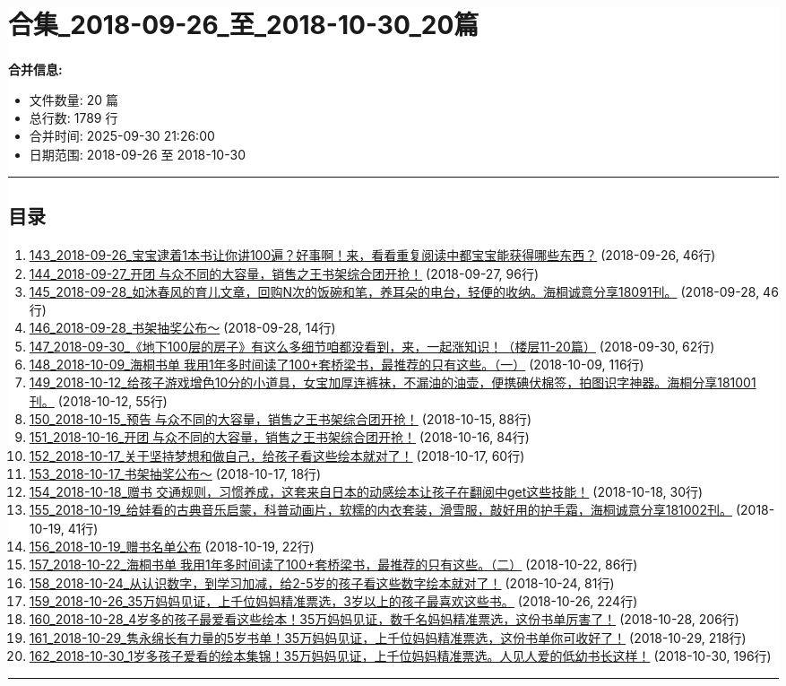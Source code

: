 # 合集_2018-09-26_至_2018-10-30_20篇

**合并信息:**
- 文件数量: 20 篇
- 总行数: 1789 行
- 合并时间: 2025-09-30 21:26:00
- 日期范围: 2018-09-26 至 2018-10-30

---

## 目录

1. [143_2018-09-26_宝宝逮着1本书让你讲100遍？好事啊！来，看看重复阅读中都宝宝能获得哪些东西？](#1-143_2018-09-26_宝宝逮着1本书让你讲100遍？好事啊！来，看看重复阅读中都宝宝能获得哪些东西？) (2018-09-26, 46行)
2. [144_2018-09-27_开团  与众不同的大容量，销售之王书架综合团开抢！](#2-144_2018-09-27_开团--与众不同的大容量，销售之王书架综合团开抢！) (2018-09-27, 96行)
3. [145_2018-09-28_如沐春风的育儿文章，回购N次的饭碗和笔，养耳朵的电台，轻便的收纳。海桐诚意分享18091刊。](#3-145_2018-09-28_如沐春风的育儿文章，回购N次的饭碗和笔，养耳朵的电台，轻便的收纳。海桐诚意分享18091刊。) (2018-09-28, 46行)
4. [146_2018-09-28_书架抽奖公布～](#4-146_2018-09-28_书架抽奖公布～) (2018-09-28, 14行)
5. [147_2018-09-30_《地下100层的房子》有这么多细节咱都没看到，来，一起涨知识！（楼层11-20篇）](#5-147_2018-09-30_《地下100层的房子》有这么多细节咱都没看到，来，一起涨知识！（楼层11-20篇）) (2018-09-30, 62行)
6. [148_2018-10-09_海桐书单  我用1年多时间读了100+套桥梁书，最推荐的只有这些。（一）](#6-148_2018-10-09_海桐书单--我用1年多时间读了100+套桥梁书，最推荐的只有这些。（一）) (2018-10-09, 116行)
7. [149_2018-10-12_给孩子游戏增色10分的小道具，女宝加厚连裤袜，不漏油的油壶，便携碘伏棉签，拍图识字神器。海桐分享181001刊。](#7-149_2018-10-12_给孩子游戏增色10分的小道具，女宝加厚连裤袜，不漏油的油壶，便携碘伏棉签，拍图识字神器。海桐分享181001刊。) (2018-10-12, 55行)
8. [150_2018-10-15_预告  与众不同的大容量，销售之王书架综合团开抢！](#8-150_2018-10-15_预告--与众不同的大容量，销售之王书架综合团开抢！) (2018-10-15, 88行)
9. [151_2018-10-16_开团  与众不同的大容量，销售之王书架综合团开抢！](#9-151_2018-10-16_开团--与众不同的大容量，销售之王书架综合团开抢！) (2018-10-16, 84行)
10. [152_2018-10-17_关于坚持梦想和做自己，给孩子看这些绘本就对了！](#10-152_2018-10-17_关于坚持梦想和做自己，给孩子看这些绘本就对了！) (2018-10-17, 60行)
11. [153_2018-10-17_书架抽奖公布～](#11-153_2018-10-17_书架抽奖公布～) (2018-10-17, 18行)
12. [154_2018-10-18_赠书  交通规则，习惯养成，这套来自日本的动感绘本让孩子在翻阅中get这些技能！](#12-154_2018-10-18_赠书--交通规则，习惯养成，这套来自日本的动感绘本让孩子在翻阅中get这些技能！) (2018-10-18, 30行)
13. [155_2018-10-19_给娃看的古典音乐启蒙，科普动画片，软糯的内衣套装，滑雪服，敲好用的护手霜，海桐诚意分享181002刊。](#13-155_2018-10-19_给娃看的古典音乐启蒙，科普动画片，软糯的内衣套装，滑雪服，敲好用的护手霜，海桐诚意分享181002刊。) (2018-10-19, 41行)
14. [156_2018-10-19_赠书名单公布](#14-156_2018-10-19_赠书名单公布) (2018-10-19, 22行)
15. [157_2018-10-22_海桐书单  我用1年多时间读了100+套桥梁书，最推荐的只有这些。（二）](#15-157_2018-10-22_海桐书单--我用1年多时间读了100+套桥梁书，最推荐的只有这些。（二）) (2018-10-22, 86行)
16. [158_2018-10-24_从认识数字，到学习加减，给2-5岁的孩子看这些数字绘本就对了！](#16-158_2018-10-24_从认识数字，到学习加减，给2-5岁的孩子看这些数字绘本就对了！) (2018-10-24, 81行)
17. [159_2018-10-26_35万妈妈见证，上千位妈妈精准票选，3岁以上的孩子最喜欢这些书。](#17-159_2018-10-26_35万妈妈见证，上千位妈妈精准票选，3岁以上的孩子最喜欢这些书。) (2018-10-26, 224行)
18. [160_2018-10-28_4岁多的孩子最爱看这些绘本！35万妈妈见证，数千名妈妈精准票选，这份书单厉害了！](#18-160_2018-10-28_4岁多的孩子最爱看这些绘本！35万妈妈见证，数千名妈妈精准票选，这份书单厉害了！) (2018-10-28, 206行)
19. [161_2018-10-29_隽永绵长有力量的5岁书单！35万妈妈见证，上千位妈妈精准票选，这份书单你可收好了！](#19-161_2018-10-29_隽永绵长有力量的5岁书单！35万妈妈见证，上千位妈妈精准票选，这份书单你可收好了！) (2018-10-29, 218行)
20. [162_2018-10-30_1岁多孩子爱看的绘本集锦！35万妈妈见证，上千位妈妈精准票选。人见人爱的低幼书长这样！](#20-162_2018-10-30_1岁多孩子爱看的绘本集锦！35万妈妈见证，上千位妈妈精准票选。人见人爱的低幼书长这样！) (2018-10-30, 196行)

---